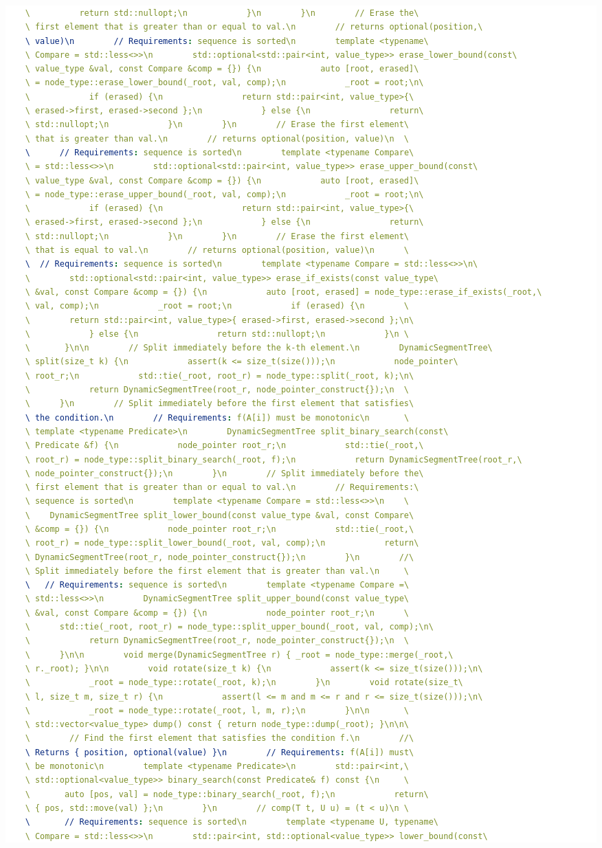 ```yaml
    \          return std::nullopt;\n            }\n        }\n        // Erase the\
    \ first element that is greater than or equal to val.\n        // returns optional(position,\
    \ value)\n        // Requirements: sequence is sorted\n        template <typename\
    \ Compare = std::less<>>\n        std::optional<std::pair<int, value_type>> erase_lower_bound(const\
    \ value_type &val, const Compare &comp = {}) {\n            auto [root, erased]\
    \ = node_type::erase_lower_bound(_root, val, comp);\n            _root = root;\n\
    \            if (erased) {\n                return std::pair<int, value_type>{\
    \ erased->first, erased->second };\n            } else {\n                return\
    \ std::nullopt;\n            }\n        }\n        // Erase the first element\
    \ that is greater than val.\n        // returns optional(position, value)\n  \
    \      // Requirements: sequence is sorted\n        template <typename Compare\
    \ = std::less<>>\n        std::optional<std::pair<int, value_type>> erase_upper_bound(const\
    \ value_type &val, const Compare &comp = {}) {\n            auto [root, erased]\
    \ = node_type::erase_upper_bound(_root, val, comp);\n            _root = root;\n\
    \            if (erased) {\n                return std::pair<int, value_type>{\
    \ erased->first, erased->second };\n            } else {\n                return\
    \ std::nullopt;\n            }\n        }\n        // Erase the first element\
    \ that is equal to val.\n        // returns optional(position, value)\n      \
    \  // Requirements: sequence is sorted\n        template <typename Compare = std::less<>>\n\
    \        std::optional<std::pair<int, value_type>> erase_if_exists(const value_type\
    \ &val, const Compare &comp = {}) {\n            auto [root, erased] = node_type::erase_if_exists(_root,\
    \ val, comp);\n            _root = root;\n            if (erased) {\n        \
    \        return std::pair<int, value_type>{ erased->first, erased->second };\n\
    \            } else {\n                return std::nullopt;\n            }\n \
    \       }\n\n        // Split immediately before the k-th element.\n        DynamicSegmentTree\
    \ split(size_t k) {\n            assert(k <= size_t(size()));\n            node_pointer\
    \ root_r;\n            std::tie(_root, root_r) = node_type::split(_root, k);\n\
    \            return DynamicSegmentTree(root_r, node_pointer_construct{});\n  \
    \      }\n        // Split immediately before the first element that satisfies\
    \ the condition.\n        // Requirements: f(A[i]) must be monotonic\n       \
    \ template <typename Predicate>\n        DynamicSegmentTree split_binary_search(const\
    \ Predicate &f) {\n            node_pointer root_r;\n            std::tie(_root,\
    \ root_r) = node_type::split_binary_search(_root, f);\n            return DynamicSegmentTree(root_r,\
    \ node_pointer_construct{});\n        }\n        // Split immediately before the\
    \ first element that is greater than or equal to val.\n        // Requirements:\
    \ sequence is sorted\n        template <typename Compare = std::less<>>\n    \
    \    DynamicSegmentTree split_lower_bound(const value_type &val, const Compare\
    \ &comp = {}) {\n            node_pointer root_r;\n            std::tie(_root,\
    \ root_r) = node_type::split_lower_bound(_root, val, comp);\n            return\
    \ DynamicSegmentTree(root_r, node_pointer_construct{});\n        }\n        //\
    \ Split immediately before the first element that is greater than val.\n     \
    \   // Requirements: sequence is sorted\n        template <typename Compare =\
    \ std::less<>>\n        DynamicSegmentTree split_upper_bound(const value_type\
    \ &val, const Compare &comp = {}) {\n            node_pointer root_r;\n      \
    \      std::tie(_root, root_r) = node_type::split_upper_bound(_root, val, comp);\n\
    \            return DynamicSegmentTree(root_r, node_pointer_construct{});\n  \
    \      }\n\n        void merge(DynamicSegmentTree r) { _root = node_type::merge(_root,\
    \ r._root); }\n\n        void rotate(size_t k) {\n            assert(k <= size_t(size()));\n\
    \            _root = node_type::rotate(_root, k);\n        }\n        void rotate(size_t\
    \ l, size_t m, size_t r) {\n            assert(l <= m and m <= r and r <= size_t(size()));\n\
    \            _root = node_type::rotate(_root, l, m, r);\n        }\n\n       \
    \ std::vector<value_type> dump() const { return node_type::dump(_root); }\n\n\
    \        // Find the first element that satisfies the condition f.\n        //\
    \ Returns { position, optional(value) }\n        // Requirements: f(A[i]) must\
    \ be monotonic\n        template <typename Predicate>\n        std::pair<int,\
    \ std::optional<value_type>> binary_search(const Predicate& f) const {\n     \
    \       auto [pos, val] = node_type::binary_search(_root, f);\n            return\
    \ { pos, std::move(val) };\n        }\n        // comp(T t, U u) = (t < u)\n \
    \       // Requirements: sequence is sorted\n        template <typename U, typename\
    \ Compare = std::less<>>\n        std::pair<int, std::optional<value_type>> lower_bound(const\
```
